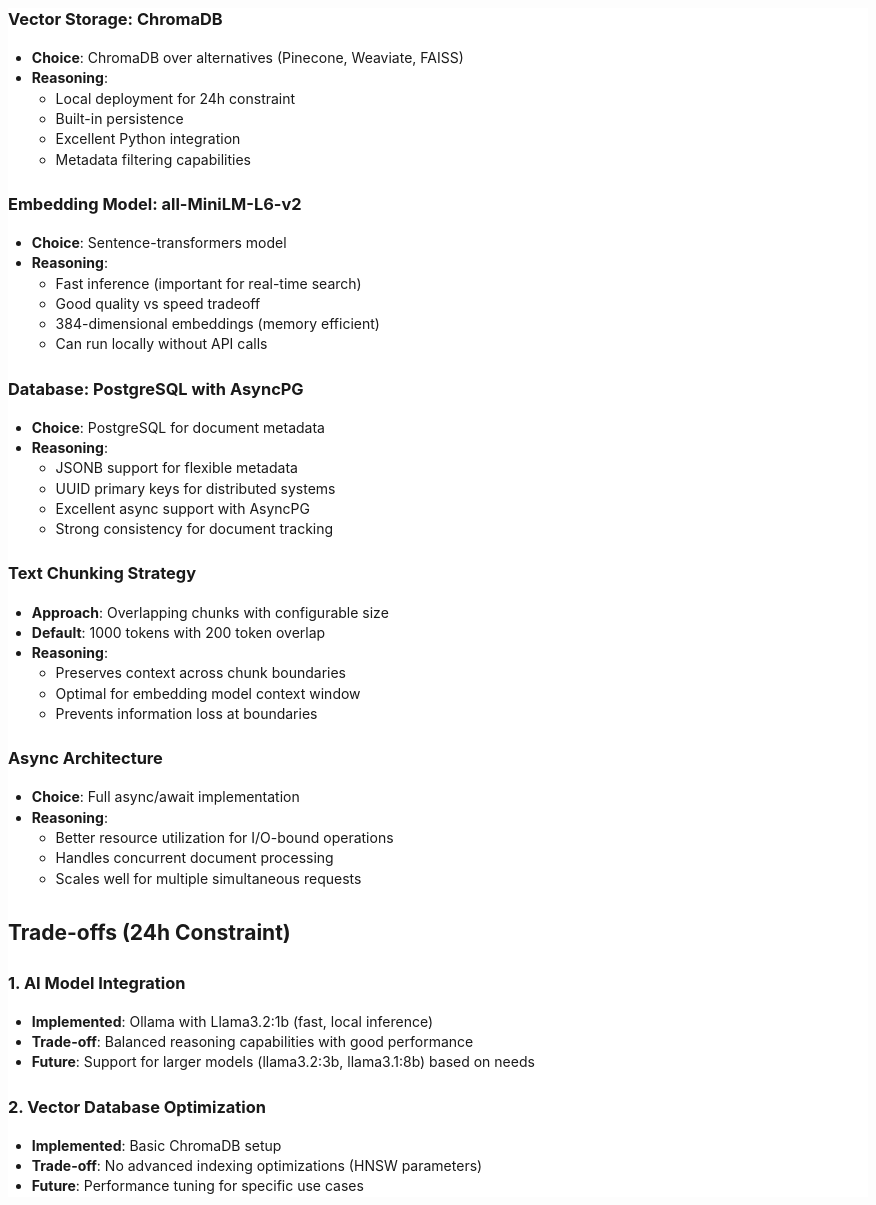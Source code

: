 ### Vector Storage: ChromaDB
- **Choice**: ChromaDB over alternatives (Pinecone, Weaviate, FAISS)
- **Reasoning**: 
  - Local deployment for 24h constraint
  - Built-in persistence
  - Excellent Python integration
  - Metadata filtering capabilities

### Embedding Model: all-MiniLM-L6-v2
- **Choice**: Sentence-transformers model
- **Reasoning**:
  - Fast inference (important for real-time search)
  - Good quality vs speed tradeoff
  - 384-dimensional embeddings (memory efficient)
  - Can run locally without API calls

### Database: PostgreSQL with AsyncPG
- **Choice**: PostgreSQL for document metadata
- **Reasoning**:
  - JSONB support for flexible metadata
  - UUID primary keys for distributed systems
  - Excellent async support with AsyncPG
  - Strong consistency for document tracking

### Text Chunking Strategy
- **Approach**: Overlapping chunks with configurable size
- **Default**: 1000 tokens with 200 token overlap
- **Reasoning**:
  - Preserves context across chunk boundaries
  - Optimal for embedding model context window
  - Prevents information loss at boundaries

### Async Architecture
- **Choice**: Full async/await implementation
- **Reasoning**:
  - Better resource utilization for I/O-bound operations
  - Handles concurrent document processing
  - Scales well for multiple simultaneous requests

## Trade-offs (24h Constraint)

### 1. AI Model Integration
- **Implemented**: Ollama with Llama3.2:1b (fast, local inference)
- **Trade-off**: Balanced reasoning capabilities with good performance
- **Future**: Support for larger models (llama3.2:3b, llama3.1:8b) based on needs

### 2. Vector Database Optimization
- **Implemented**: Basic ChromaDB setup
- **Trade-off**: No advanced indexing optimizations (HNSW parameters)
- **Future**: Performance tuning for specific use cases
